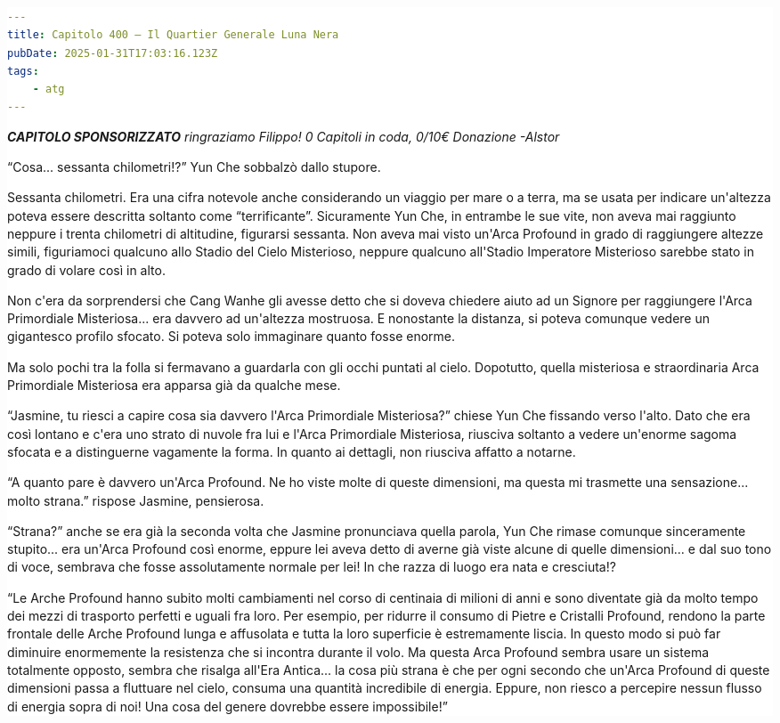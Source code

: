 ```yaml
---
title: Capitolo 400 – Il Quartier Generale Luna Nera
pubDate: 2025-01-31T17:03:16.123Z
tags:
    - atg
---
```



<em><strong>CAPITOLO SPONSORIZZATO</strong> ringraziamo Filippo!
0 Capitoli in coda, 0/10€ Donazione
-Alstor</em>


“Cosa... sessanta chilometri!?” Yun Che sobbalzò dallo stupore.


Sessanta chilometri. Era una cifra notevole anche considerando un viaggio per mare o a terra, ma se usata per indicare un'altezza poteva essere descritta soltanto come “terrificante”. Sicuramente Yun Che, in entrambe le sue vite, non aveva mai raggiunto neppure i trenta chilometri di altitudine, figurarsi sessanta. Non aveva mai visto un'Arca Profound in grado di raggiungere altezze simili, figuriamoci qualcuno allo Stadio del Cielo Misterioso, neppure qualcuno all'Stadio Imperatore Misterioso sarebbe stato in grado di volare così in alto.


Non c'era da sorprendersi che Cang Wanhe gli avesse detto che si doveva chiedere aiuto ad un Signore per raggiungere l'Arca Primordiale Misteriosa... era davvero ad un'altezza mostruosa. E nonostante la distanza, si poteva comunque vedere un gigantesco profilo sfocato. Si poteva solo immaginare quanto fosse enorme.


Ma solo pochi tra la folla si fermavano a guardarla con gli occhi puntati al cielo. Dopotutto, quella misteriosa e straordinaria Arca Primordiale Misteriosa era apparsa già da qualche mese.


“Jasmine, tu riesci a capire cosa sia davvero l'Arca Primordiale Misteriosa?” chiese Yun Che fissando verso l'alto. Dato che era così lontano e c'era uno strato di nuvole fra lui e l'Arca Primordiale Misteriosa, riusciva soltanto a vedere un'enorme sagoma sfocata e a distinguerne vagamente la forma. In quanto ai dettagli, non riusciva affatto a notarne.


“A quanto pare è davvero un'Arca Profound. Ne ho viste molte di queste dimensioni, ma questa mi trasmette una sensazione... molto strana.” rispose Jasmine, pensierosa.


“Strana?” anche se era già la seconda volta che Jasmine pronunciava quella parola, Yun Che rimase comunque sinceramente stupito... era un'Arca Profound così enorme, eppure lei aveva detto di averne già viste alcune di quelle dimensioni... e dal suo tono di voce, sembrava che fosse assolutamente normale per lei! In che razza di luogo era nata e cresciuta!?


“Le Arche Profound hanno subito molti cambiamenti nel corso di centinaia di milioni di anni e sono diventate già da molto tempo dei mezzi di trasporto perfetti e uguali fra loro. Per esempio, per ridurre il consumo di Pietre e Cristalli Profound, rendono la parte frontale delle Arche Profound lunga e affusolata e tutta la loro superficie è estremamente liscia. In questo modo si può far diminuire enormemente la resistenza che si incontra durante il volo. Ma questa Arca Profound sembra usare un sistema totalmente opposto, sembra che risalga all'Era Antica... la cosa più strana è che per ogni secondo che un'Arca Profound di queste dimensioni passa a fluttuare nel cielo, consuma una quantità incredibile di energia. Eppure, non riesco a percepire nessun flusso di energia sopra di noi! Una cosa del genere dovrebbe essere impossibile!”
